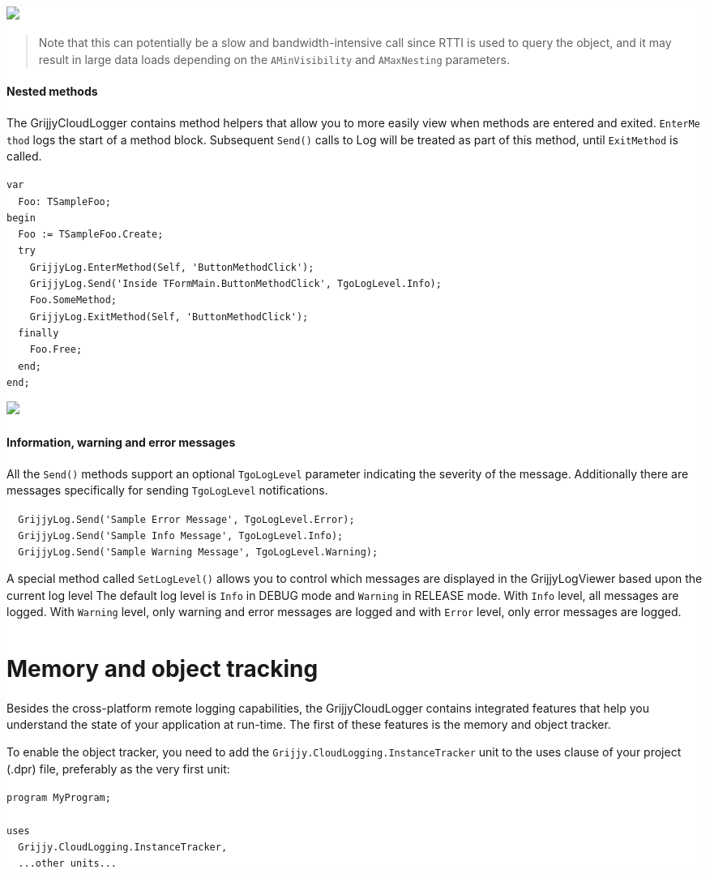 ![](http://i.imgur.com/WYDpCMv.png)

> Note that this can potentially be a slow and bandwidth-intensive call since RTTI is used to query the object, and it may result in large data loads depending on the `AMinVisibility` and `AMaxNesting` parameters.

#### Nested methods
The GrijjyCloudLogger contains method helpers that allow you to more easily view when methods are entered and exited.  `EnterMethod` logs the start of a method block. Subsequent `Send()` calls to Log will be treated as part of this method, until `ExitMethod` is called.
```Delphi
var
  Foo: TSampleFoo;
begin
  Foo := TSampleFoo.Create;
  try
    GrijjyLog.EnterMethod(Self, 'ButtonMethodClick');
    GrijjyLog.Send('Inside TFormMain.ButtonMethodClick', TgoLogLevel.Info);
    Foo.SomeMethod;
    GrijjyLog.ExitMethod(Self, 'ButtonMethodClick');
  finally
    Foo.Free;
  end;
end;
```
![](http://i.imgur.com/wSZAb6b.png)
#### Information, warning and error messages
All the `Send()` methods support an optional `TgoLogLevel` parameter indicating the severity of the message.  Additionally there are messages specifically for sending `TgoLogLevel` notifications.
```Delphi
  GrijjyLog.Send('Sample Error Message', TgoLogLevel.Error);
  GrijjyLog.Send('Sample Info Message', TgoLogLevel.Info);
  GrijjyLog.Send('Sample Warning Message', TgoLogLevel.Warning);
```
A special method called `SetLogLevel()` allows you to control which messages are displayed in the GrijjyLogViewer based upon the current log level  The default log level is `Info` in DEBUG mode and `Warning` in RELEASE mode.  With `Info` level, all messages are logged. With `Warning` level, only warning and error messages are logged and with `Error` level, only error messages are logged.

# Memory and object tracking
Besides the cross-platform remote logging capabilities, the GrijjyCloudLogger contains integrated features that help you understand the state of your application at run-time.  The first of these features is the memory and object tracker. 

To enable the object tracker, you need to add the `Grijjy.CloudLogging.InstanceTracker` unit to the uses clause of your project (.dpr) file, preferably as the very first unit:

```Delphi
program MyProgram;

uses
  Grijjy.CloudLogging.InstanceTracker,
  ...other units...
```
